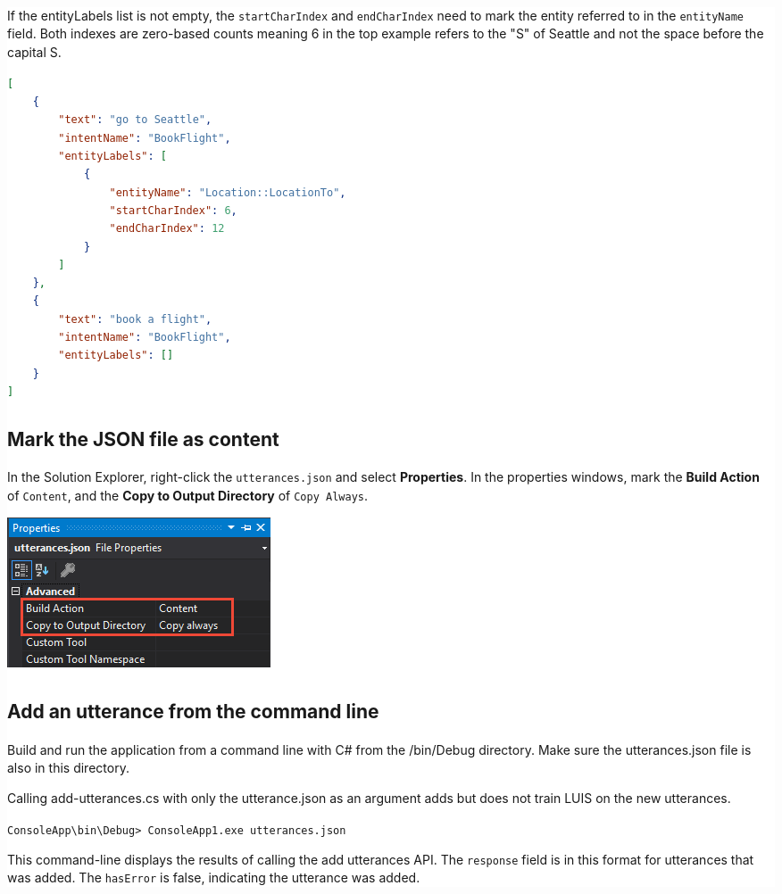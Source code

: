 If the entityLabels list is not empty, the `startCharIndex` and `endCharIndex` need to mark the entity referred to in the `entityName` field. Both indexes are zero-based counts meaning 6 in the top example refers to the "S" of Seattle and not the space before the capital S.

```json
[
    {
        "text": "go to Seattle",
        "intentName": "BookFlight",
        "entityLabels": [
            {
                "entityName": "Location::LocationTo",
                "startCharIndex": 6,
                "endCharIndex": 12
            }
        ]
    },
    {
        "text": "book a flight",
        "intentName": "BookFlight",
        "entityLabels": []
    }
]
```

## Mark the JSON file as content
In the Solution Explorer, right-click the `utterances.json` and select **Properties**. In the properties windows, mark the **Build Action** of `Content`, and the **Copy to Output Directory** of `Copy Always`.  

![Mark the JSON file as content](./media/luis-quickstart-cs-add-utterance/content-properties.png)

## Add an utterance from the command line

Build and run the application from a command line with C# from the /bin/Debug directory. Make sure the utterances.json file is also in this directory.

Calling add-utterances.cs with only the utterance.json as an argument adds but does not train LUIS on the new utterances.
````
ConsoleApp\bin\Debug> ConsoleApp1.exe utterances.json
````

This command-line displays the results of calling the add utterances API. The `response` field is in this format for utterances that was added. The `hasError` is false, indicating the utterance was added.  
